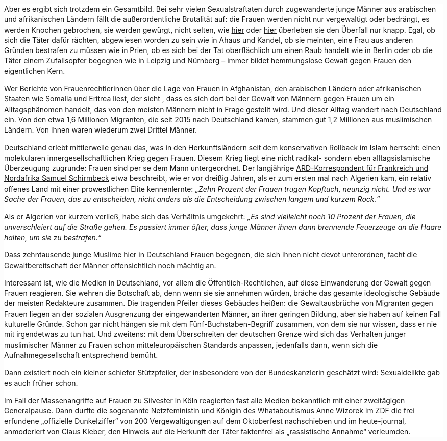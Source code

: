 Aber es ergibt sich trotzdem ein Gesamtbild. Bei sehr vielen Sexualstraftaten durch zugewanderte junge Männer aus arabischen und afrikanischen Ländern fällt die außerordentliche Brutalität auf: die Frauen werden nicht nur vergewaltigt oder bedrängt, es werden Knochen gebrochen, sie werden gewürgt, nicht selten, wie <a href="http://www.abendzeitung-muenchen.de/inhalt.nach-vier-monaten-vergewaltigung-im-englischen-garten-tatverdaechtiger-gefasst.fdbd93f1-af0c-445f-8ba3-81d96450aa9a.html">hier</a> oder <a href="http://kein-freiwild.info/2017/09/13/flaschensammlerin-missbraucht-gruppen-vergewaltigung-vier-asylbewerber-festgenommen/">hier</a> überleben sie den Überfall nur knapp. Egal, ob sich die Täter dafür rächten, abgewiesen worden zu sein wie in Ahaus und Kandel, ob sie meinten, eine Frau aus anderen Gründen bestrafen zu müssen wie in Prien, ob es sich bei der Tat oberflächlich um einen Raub handelt wie in Berlin oder ob die Täter einem Zufallsopfer begegnen wie in Leipzig und Nürnberg – immer bildet hemmungslose Gewalt gegen Frauen den eigentlichen Kern.

Wer Berichte von Frauenrechtlerinnen über die Lage von Frauen in Afghanistan, den arabischen Ländern oder afrikanischen Staaten wie Somalia und Eritrea liest, der sieht , dass es sich dort bei der <a href="http://www.faz.net/aktuell/sexuelle-belaestigung-in-aegypten-omnias-geschichte-15219865.html">Gewalt von Männern gegen Frauen um ein Alltagsphänomen handelt</a>, das von den meisten Männern nicht in Frage gestellt wird. Und dieser Alltag wandert nach Deutschland ein. Von den etwa 1,6 Millionen Migranten, die seit 2015 nach Deutschland kamen, stammen gut 1,2 Millionen aus muslimischen Ländern. Von ihnen waren wiederum zwei Drittel Männer.

Deutschland erlebt mittlerweile genau das, was in den Herkunftsländern seit dem konservativen Rollback im Islam herrscht: einen molekularen innergesellschaftlichen Krieg gegen Frauen. Diesem Krieg liegt eine nicht radikal- sondern eben alltagsislamische Überzeugung zugrunde: Frauen sind per se dem Mann untergeordnet. Der langjährige <a href="http://www.faz.net/aktuell/feuilleton/buecher/rezensionen/sachbuch/samuel-schirmbeck-ueber-islamkritik-14631134.html">ARD-Korrespondent für Frankreich und Nordafrika Samuel Schirmbeck</a> etwa beschreibt, wie er vor dreißig Jahren, als er zum ersten mal nach Algerien kam, ein relativ offenes Land mit einer prowestlichen Elite kennenlernte: _„Zehn Prozent der Frauen trugen Kopftuch, neunzig nicht. Und es war Sache der Frauen, das zu entscheiden, nicht anders als die Entscheidung zwischen langem und kurzem Rock.“_

Als er Algerien vor kurzem verließ, habe sich das Verhältnis umgekehrt: _„Es sind vielleicht noch 10 Prozent der Frauen, die unverschleiert auf die Straße gehen. Es passiert immer öfter, dass junge Männer ihnen dann brennende Feuerzeuge an die Haare halten, um sie zu bestrafen.“_

Dass zehntausende junge Muslime hier in Deutschland Frauen begegnen, die sich ihnen nicht devot unterordnen, facht die Gewaltbereitschaft der Männer offensichtlich noch mächtig an.

Interessant ist, wie die Medien in Deutschland, vor allem die Öffentlich-Rechtlichen, auf diese Einwanderung der Gewalt gegen Frauen reagieren. Sie wehren die Botschaft ab, denn wenn sie sie annehmen würden, bräche das gesamte ideologische Gebäude der meisten Redakteure zusammen. Die tragenden Pfeiler dieses Gebäudes heißen: die Gewaltausbrüche von Migranten gegen Frauen liegen an der sozialen Ausgrenzung der eingewanderten Männer, an ihrer geringen Bildung, aber sie haben auf keinen Fall kulturelle Gründe. Schon gar nicht hängen sie mit dem Fünf-Buchstaben-Begriff zusammen, von dem sie nur wissen, dass er nie mit irgendetwas zu tun hat. Und zweitens: mit dem Überschreiten der deutschen Grenze wird sich das Verhalten junger muslimischer Männer zu Frauen schon mitteleuropäischen Standards anpassen, jedenfalls dann, wenn sich die Aufnahmegesellschaft entsprechend bemüht.

Dann existiert noch ein kleiner schiefer Stützpfeiler, der insbesondere von der Bundeskanzlerin geschätzt wird: Sexualdelikte gab es auch früher schon.

Im Fall der Massenangriffe auf Frauen zu Silvester in Köln reagierten fast alle Medien bekanntlich mit einer zweitägigen Generalpause. Dann durfte die sogenannte Netzfeministin und Königin des Whataboutismus Anne Wizorek im ZDF die frei erfundene „offizielle Dunkelziffer“ von 200 Vergewaltigungen auf dem Oktoberfest nachschieben und im heute-journal, anmoderiert von Claus Kleber, den <a href="http://www.faz.net/aktuell/feuilleton/debatten/die-uebergriffe-in-koeln-und-falsche-zahlen-von-der-wiesn-14004617.html">Hinweis auf die Herkunft der Täter faktenfrei als „rassistische Annahme“ verleumden</a>.
